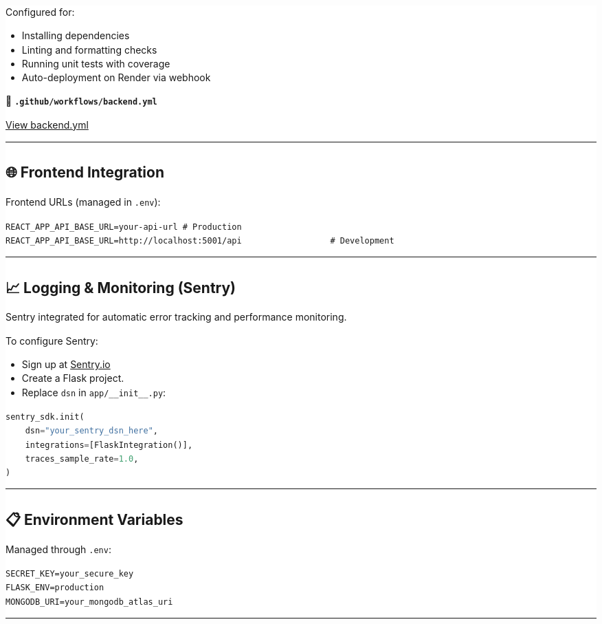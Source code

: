 Configured for:

- Installing dependencies
- Linting and formatting checks
- Running unit tests with coverage
- Auto-deployment on Render via webhook

📄 **`.github/workflows/backend.yml`**

[View backend.yml](https://github.com/Aditya-gam/ah-aihms-backend/blob/master/.github/workflows/backend.yml)

---

## 🌐 Frontend Integration

Frontend URLs (managed in `.env`):

```env
REACT_APP_API_BASE_URL=your-api-url # Production
REACT_APP_API_BASE_URL=http://localhost:5001/api                  # Development
```

---

## 📈 Logging & Monitoring (Sentry)

Sentry integrated for automatic error tracking and performance monitoring.

To configure Sentry:

- Sign up at [Sentry.io](https://sentry.io/)
- Create a Flask project.
- Replace `dsn` in `app/__init__.py`:

```python
sentry_sdk.init(
    dsn="your_sentry_dsn_here",
    integrations=[FlaskIntegration()],
    traces_sample_rate=1.0,
)
```

---

## 📋 Environment Variables

Managed through `.env`:

```env
SECRET_KEY=your_secure_key
FLASK_ENV=production
MONGODB_URI=your_mongodb_atlas_uri
```

---

